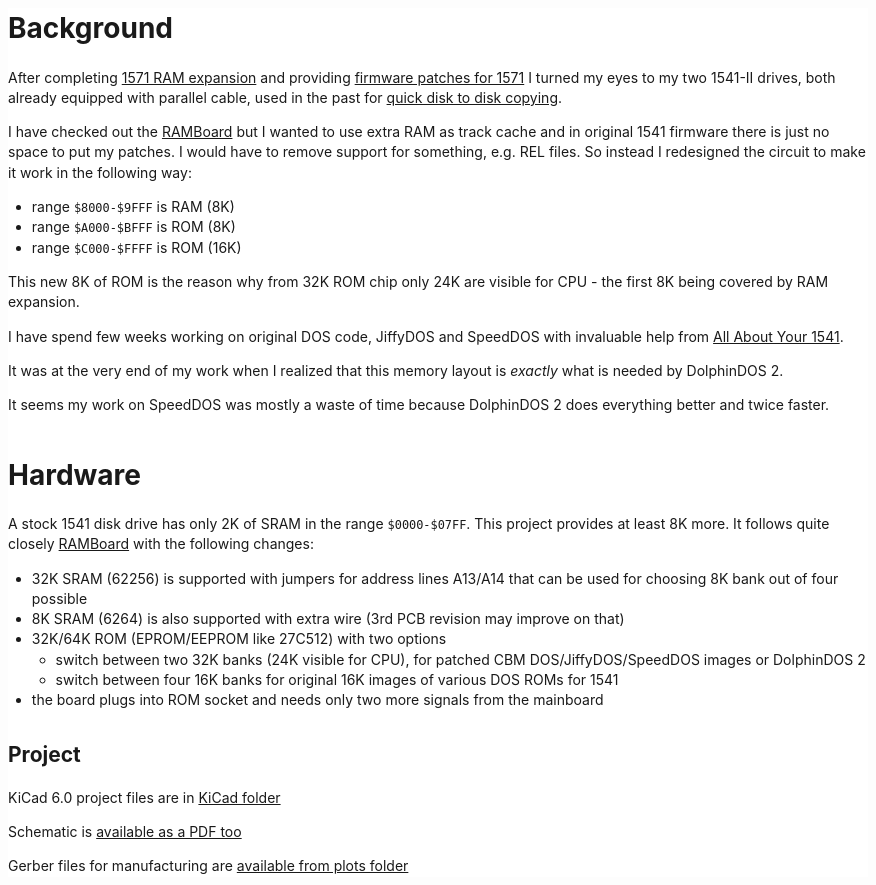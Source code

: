 # Background

After completing [1571 RAM expansion](https://github.com/ytmytm/c128-bytewide-color-ram-1571cr-expansion) and providing [firmware patches for 1571](https://github.com/ytmytm/1571-TrackCacheROM) I turned my eyes to my two 1541-II drives, both already equipped with parallel cable, used in the past for [quick disk to disk copying](https://github.com/ytmytm/c64-ddbb).

I have checked out the [RAMBoard](http://d81.de/CLD-RAMBOard/RAMBOard-2C.shtml) but I wanted to use extra RAM as track cache and in original 1541 firmware there is just no space to put my patches. I would have to remove support for something, e.g. REL files.
So instead I redesigned the circuit to make it work in the following way:

- range `$8000-$9FFF` is RAM (8K)
- range `$A000-$BFFF` is ROM (8K)
- range `$C000-$FFFF` is ROM (16K)

This new 8K of ROM is the reason why from 32K ROM chip only 24K are visible for CPU - the first 8K being covered by RAM expansion.

I have spend few weeks working on original DOS code, JiffyDOS and SpeedDOS with invaluable help from [All About Your 1541](http://unusedino.de/ec64/technical/aay/c1541/).

It was at the very end of my work when I realized that this memory layout is *exactly* what is needed by DolphinDOS 2.

It seems my work on SpeedDOS was mostly a waste of time because DolphinDOS 2 does everything better and twice faster.

# Hardware

A stock 1541 disk drive has only 2K of SRAM in the range `$0000-$07FF`. This project provides at least 8K more.
It follows quite closely [RAMBoard](http://d81.de/CLD-RAMBOard/RAMBOard-2C.shtml) with the following changes:

- 32K SRAM (62256) is supported with jumpers for address lines A13/A14 that can be used for choosing 8K bank out of four possible
- 8K SRAM (6264) is also supported with extra wire (3rd PCB revision may improve on that)
- 32K/64K ROM (EPROM/EEPROM like 27C512) with two options
  - switch between two 32K banks (24K visible for CPU), for patched CBM DOS/JiffyDOS/SpeedDOS images or DolphinDOS 2
  - switch between four 16K banks for original 16K images of various DOS ROMs for 1541
- the board plugs into ROM socket and needs only two more signals from the mainboard

## Project

KiCad 6.0 project files are in [KiCad folder](kicad/1541-RAMBoard2-FirstBank/)

Schematic is [available as a PDF too](kicad/1541-RAMBoard2-FirstBank/plots/1541-RAMBoard2-FirstBank.pdf)

Gerber files for manufacturing are [available from plots folder](kicad/1541-RAMBoard2-FirstBank/plots/)
